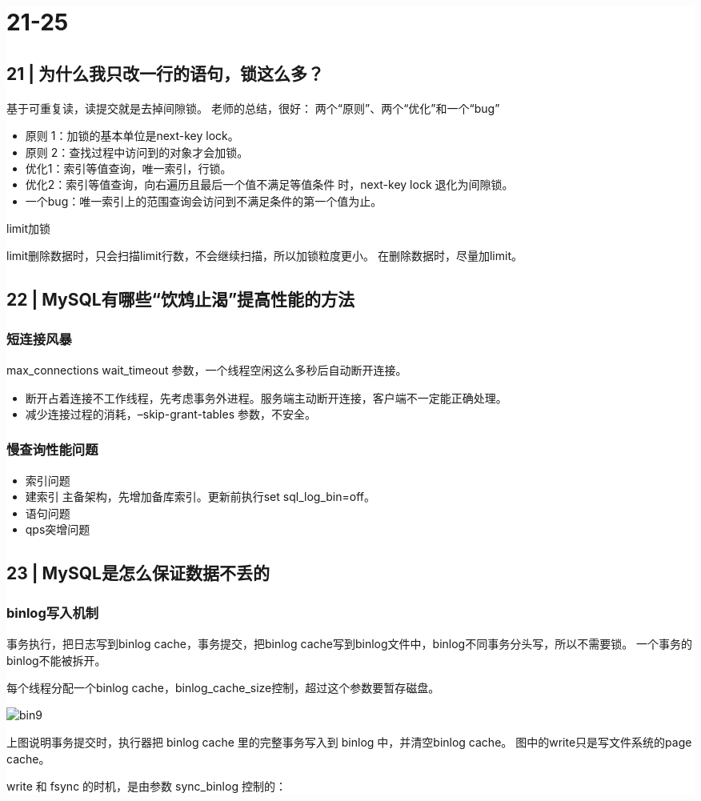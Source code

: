 # 21-25

## 21 | 为什么我只改一行的语句，锁这么多？

基于可重复读，读提交就是去掉间隙锁。
老师的总结，很好：
两个“原则”、两个“优化”和一个“bug”

- 原则 1：加锁的基本单位是next-key lock。
- 原则 2：查找过程中访问到的对象才会加锁。
- 优化1：索引等值查询，唯一索引，行锁。
- 优化2：索引等值查询，向右遍历且最后一个值不满足等值条件 时，next-key lock 退化为间隙锁。
- 一个bug：唯一索引上的范围查询会访问到不满足条件的第一个值为止。

limit加锁

limit删除数据时，只会扫描limit行数，不会继续扫描，所以加锁粒度更小。
在删除数据时，尽量加limit。

## 22 | MySQL有哪些“饮鸩止渴”提高性能的方法

### 短连接风暴

max_connections
wait_timeout 参数，一个线程空闲这么多秒后自动断开连接。

- 断开占着连接不工作线程，先考虑事务外进程。服务端主动断开连接，客户端不一定能正确处理。
- 减少连接过程的消耗，–skip-grant-tables 参数，不安全。

### 慢查询性能问题

- 索引问题
- 建索引
主备架构，先增加备库索引。更新前执行set sql_log_bin=off。
- 语句问题
- qps突增问题

## 23 | MySQL是怎么保证数据不丢的

### binlog写入机制

事务执行，把日志写到binlog cache，事务提交，把binlog cache写到binlog文件中，binlog不同事务分头写，所以不需要锁。
一个事务的binlog不能被拆开。

每个线程分配一个binlog cache，binlog_cache_size控制，超过这个参数要暂存磁盘。

![bin9](assets/binlog9.png)

上图说明事务提交时，执行器把 binlog cache 里的完整事务写入到 binlog 中，并清空binlog cache。
图中的write只是写文件系统的page cache。

write 和 fsync 的时机，是由参数 sync_binlog 控制的：
